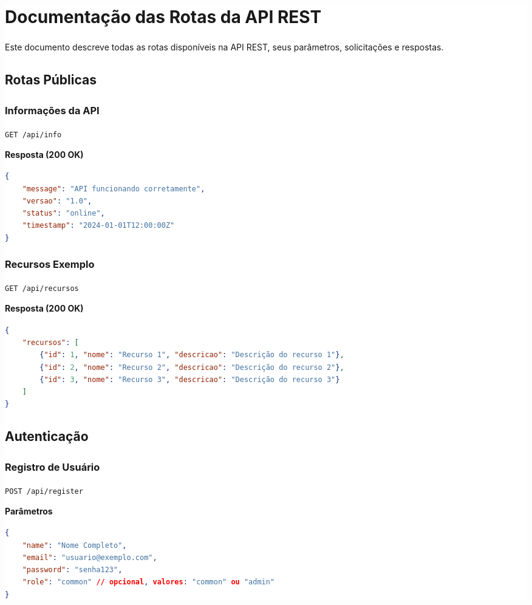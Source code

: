 # Documentação das Rotas da API REST

Este documento descreve todas as rotas disponíveis na API REST, seus parâmetros, solicitações e respostas.

## Rotas Públicas

### Informações da API

```
GET /api/info
```

**Resposta (200 OK)**
```json
{
    "message": "API funcionando corretamente",
    "versao": "1.0",
    "status": "online",
    "timestamp": "2024-01-01T12:00:00Z"
}
```

### Recursos Exemplo

```
GET /api/recursos
```

**Resposta (200 OK)**
```json
{
    "recursos": [
        {"id": 1, "nome": "Recurso 1", "descricao": "Descrição do recurso 1"},
        {"id": 2, "nome": "Recurso 2", "descricao": "Descrição do recurso 2"},
        {"id": 3, "nome": "Recurso 3", "descricao": "Descrição do recurso 3"}
    ]
}
```

## Autenticação

### Registro de Usuário

```
POST /api/register
```

**Parâmetros**
```json
{
    "name": "Nome Completo",
    "email": "usuario@exemplo.com",
    "password": "senha123",
    "role": "common" // opcional, valores: "common" ou "admin"
}
```
